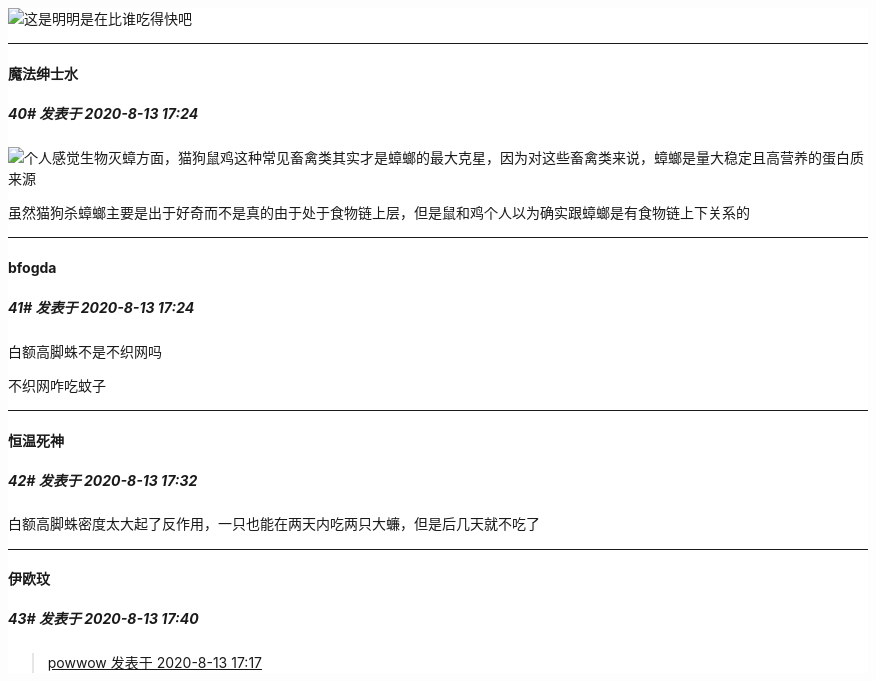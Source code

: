 

<img src="https://static.saraba1st.com/image/smiley/face2017/067.png" referrerpolicy="no-referrer">这是明明是在比谁吃得快吧







-----

####  魔法绅士水  
##### 40#       发表于 2020-8-13 17:24



<img src="https://static.saraba1st.com/image/smiley/face2017/050.png" referrerpolicy="no-referrer">个人感觉生物灭蟑方面，猫狗鼠鸡这种常见畜禽类其实才是蟑螂的最大克星，因为对这些畜禽类来说，蟑螂是量大稳定且高营养的蛋白质来源

虽然猫狗杀蟑螂主要是出于好奇而不是真的由于处于食物链上层，但是鼠和鸡个人以为确实跟蟑螂是有食物链上下关系的







-----

####  bfogda  
##### 41#       发表于 2020-8-13 17:24




白额高脚蛛不是不织网吗

不织网咋吃蚊子







-----

####  恒温死神  
##### 42#       发表于 2020-8-13 17:32




白额高脚蛛密度太大起了反作用，一只也能在两天内吃两只大蠊，但是后几天就不吃了







-----

####  伊欧玟  
##### 43#       发表于 2020-8-13 17:40



<blockquote><a href="httphttps://bbs.saraba1st.com/2b/forum.php?mod=redirect&amp;goto=findpost&amp;pid=48417758&amp;ptid=1954541" target="_blank">powwow 发表于 2020-8-13 17:17</a>
